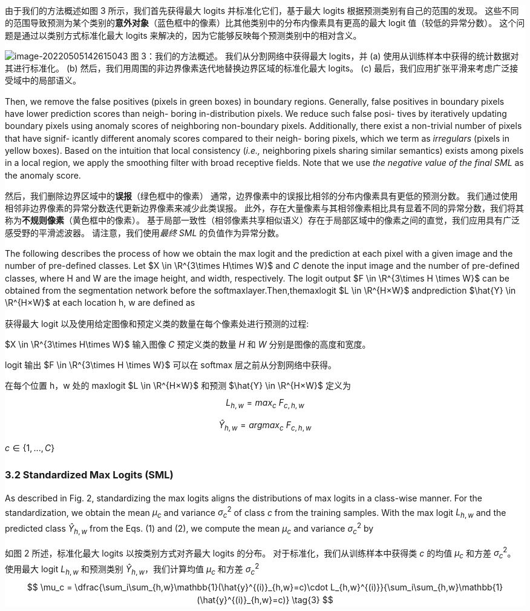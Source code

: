 由于我们的方法概述如图 3 所示，我们首先获得最大 logits 并标准化它们，基于最大 logits 根据预测类别有自己的范围的发现。 这些不同的范围导致预测为某个类别的**意外对象**（蓝色框中的像素）比其他类别中的分布内像素具有更高的最大 logit 值（较低的异常分数）。 这个问题是通过以类别方式标准化最大 logits 来解决的，因为它能够反映每个预测类别中的相对含义。

![image-20220505142615043](https://img-blog.csdnimg.cn/img_convert/0f6d2afa4b5b4869893bad55f8909eb9.png)
图 3：我们的方法概述。 我们从分割网络中获得最大 logits，并 (a) 使用从训练样本中获得的统计数据对其进行标准化。  (b) 然后，我们用周围的非边界像素迭代地替换边界区域的标准化最大 logits。  (c) 最后，我们应用扩张平滑来考虑广泛接受域中的局部语义。

Then, we remove the false positives (pixels in green boxes) in boundary regions. Generally, false positives in boundary pixels have lower prediction scores than neigh- boring in-distribution pixels. We reduce such false posi- tives by iteratively updating boundary pixels using anomaly scores of neighboring non-boundary pixels. Additionally, there exist a non-trivial number of pixels that have signif- icantly different anomaly scores compared to their neigh- boring pixels, which we term as *irregulars* (pixels in yellow boxes). Based on the intuition that local consistency (*i.e.,* neighboring pixels sharing similar semantics) exists among pixels in a local region, we apply the smoothing filter with broad receptive fields. Note that we use *the negative value of the final SML* as the anomaly score.

然后，我们删除边界区域中的**误报**（绿色框中的像素） 通常，边界像素中的误报比相邻的分布内像素具有更低的预测分数。 我们通过使用相邻非边界像素的异常分数迭代更新边界像素来减少此类误报。 此外，存在大量像素与其相邻像素相比具有显着不同的异常分数，我们将其称为**不规则像素**（黄色框中的像素）。 基于局部一致性（相邻像素共享相似语义）存在于局部区域中的像素之间的直觉，我们应用具有广泛感受野的平滑滤波器。 请注意，我们使用*最终 SML* 的负值作为异常分数。

The following describes the process of how we obtain the max logit and the prediction at each pixel with a given image and the number of pre-defined classes. Let $X \in \R^{3\times H\times W}$ and $C$ denote the input image and the number of pre-defined classes, where H and W are the image height, and width, respectively. The logit output $F \in \R^{3\times H \times W}$ can be obtained from the segmentation network before the softmaxlayer.Then,themaxlogit $L \in \R^{H×W}$ andprediction $\hat{Y} \in \R^{H×W}$ at each location h, w are defined as

获得最大 logit 以及使用给定图像和预定义类的数量在每个像素处进行预测的过程: 

$X \in \R^{3\times H\times W}$  输入图像 
$C$ 预定义类的数量
$H$ 和 $W$ 分别是图像的高度和宽度。  

logit 输出 $F \in \R^{3\times H \times W}$ 可以在 softmax 层之前从分割网络中获得。

在每个位置 h，w 处的 maxlogit $L \in \R^{H×W}$ 和预测 $\hat{Y} \in \R^{H×W}$ 定义为
$$
L_{h,w} = max_c \ F_{c,h,w} \tag{1}
$$

$$
\hat{Y}_{h,w} = arg max_c \ F_{c,h,w} \tag{2}
$$

$c \in \{1,...,C\}$

### 3.2 Standardized Max Logits (SML)

As described in Fig. 2, standardizing the max logits aligns the distributions of max logits in a class-wise manner. For the standardization, we obtain the mean $\mu_c$ and variance $\sigma_c^2$ of class $c$ from the training samples. With the max logit $L_{h,w}$ and the predicted class $\hat{Y}_{h,w}$  from the Eqs. (1) and (2), we compute the mean $\mu_c$ and variance $\sigma_c^2$ by

如图 2 所述，标准化最大 logits 以按类别方式对齐最大 logits 的分布。 对于标准化，我们从训练样本中获得类 $c$ 的均值 $\mu_c$ 和方差 $\sigma_c^2$。 使用最大 logit $L_{h,w}$ 和预测类别 $\hat{Y}_{h,w}$，我们计算均值 $\mu_c$ 和方差 $\sigma_c^2$
$$
\mu_c = \dfrac{\sum_i\sum_{h,w}\mathbb{1}(\hat{y}^{(i)}_{h,w}=c)\cdot L_{h,w}^{(i)}}{\sum_i\sum_{h,w}\mathbb{1}(\hat{y}^{(i)}_{h,w}=c)} \tag{3}
$$
